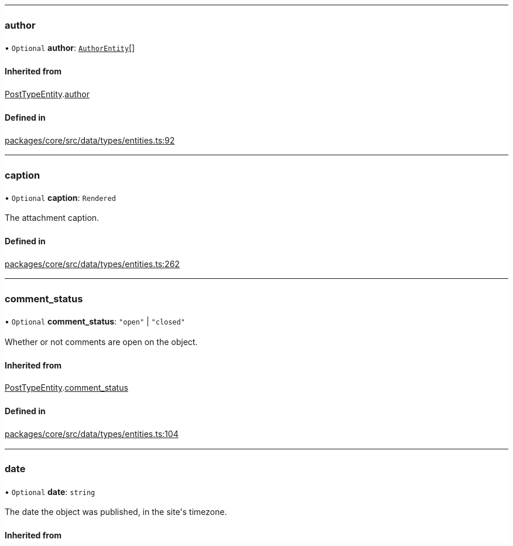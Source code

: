 ___

### author

• `Optional` **author**: [`AuthorEntity`](10up_headless_core.AuthorEntity.md)[]

#### Inherited from

[PostTypeEntity](10up_headless_core.PostTypeEntity.md).[author](10up_headless_core.PostTypeEntity.md#author)

#### Defined in

[packages/core/src/data/types/entities.ts:92](https://github.com/10up/headless/blob/32c3bf4/packages/core/src/data/types/entities.ts#L92)

___

### caption

• `Optional` **caption**: `Rendered`

The attachment caption.

#### Defined in

[packages/core/src/data/types/entities.ts:262](https://github.com/10up/headless/blob/32c3bf4/packages/core/src/data/types/entities.ts#L262)

___

### comment\_status

• `Optional` **comment\_status**: ``"open"`` \| ``"closed"``

Whether or not comments are open on the object.

#### Inherited from

[PostTypeEntity](10up_headless_core.PostTypeEntity.md).[comment_status](10up_headless_core.PostTypeEntity.md#comment_status)

#### Defined in

[packages/core/src/data/types/entities.ts:104](https://github.com/10up/headless/blob/32c3bf4/packages/core/src/data/types/entities.ts#L104)

___

### date

• `Optional` **date**: `string`

The date the object was published, in the site's timezone.

#### Inherited from
